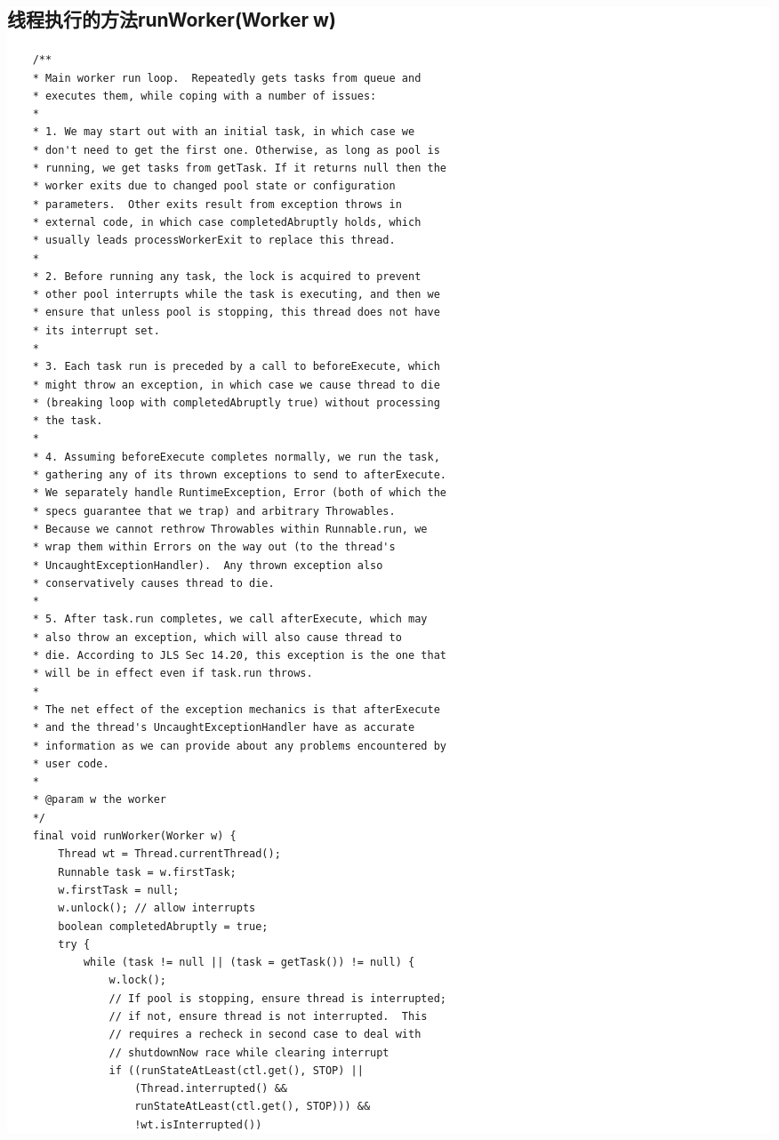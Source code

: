 
## 线程执行的方法runWorker(Worker w)

        /**
        * Main worker run loop.  Repeatedly gets tasks from queue and
        * executes them, while coping with a number of issues:
        *
        * 1. We may start out with an initial task, in which case we
        * don't need to get the first one. Otherwise, as long as pool is
        * running, we get tasks from getTask. If it returns null then the
        * worker exits due to changed pool state or configuration
        * parameters.  Other exits result from exception throws in
        * external code, in which case completedAbruptly holds, which
        * usually leads processWorkerExit to replace this thread.
        *
        * 2. Before running any task, the lock is acquired to prevent
        * other pool interrupts while the task is executing, and then we
        * ensure that unless pool is stopping, this thread does not have
        * its interrupt set.
        *
        * 3. Each task run is preceded by a call to beforeExecute, which
        * might throw an exception, in which case we cause thread to die
        * (breaking loop with completedAbruptly true) without processing
        * the task.
        *
        * 4. Assuming beforeExecute completes normally, we run the task,
        * gathering any of its thrown exceptions to send to afterExecute.
        * We separately handle RuntimeException, Error (both of which the
        * specs guarantee that we trap) and arbitrary Throwables.
        * Because we cannot rethrow Throwables within Runnable.run, we
        * wrap them within Errors on the way out (to the thread's
        * UncaughtExceptionHandler).  Any thrown exception also
        * conservatively causes thread to die.
        *
        * 5. After task.run completes, we call afterExecute, which may
        * also throw an exception, which will also cause thread to
        * die. According to JLS Sec 14.20, this exception is the one that
        * will be in effect even if task.run throws.
        *
        * The net effect of the exception mechanics is that afterExecute
        * and the thread's UncaughtExceptionHandler have as accurate
        * information as we can provide about any problems encountered by
        * user code.
        *
        * @param w the worker
        */
        final void runWorker(Worker w) {
            Thread wt = Thread.currentThread();
            Runnable task = w.firstTask;
            w.firstTask = null;
            w.unlock(); // allow interrupts
            boolean completedAbruptly = true;
            try {
                while (task != null || (task = getTask()) != null) {
                    w.lock();
                    // If pool is stopping, ensure thread is interrupted;
                    // if not, ensure thread is not interrupted.  This
                    // requires a recheck in second case to deal with
                    // shutdownNow race while clearing interrupt
                    if ((runStateAtLeast(ctl.get(), STOP) ||
                        (Thread.interrupted() &&
                        runStateAtLeast(ctl.get(), STOP))) &&
                        !wt.isInterrupted())